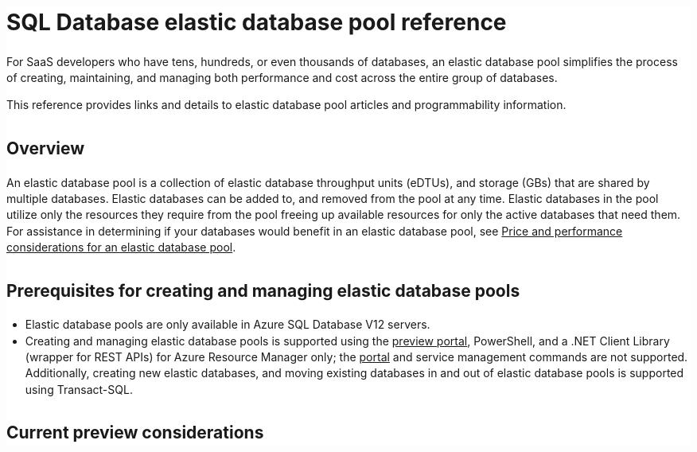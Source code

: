 <properties 
	pageTitle="Azure SQL elastic database pool reference" 
	description="This reference provides links and details to elastic database pool articles and programmability information." 
	services="sql-database" 
	documentationCenter="" 
	authors="stevestein" 
	manager="jeffreyg" 
	editor=""/>

<tags 
	ms.service="sql-database"
	ms.devlang="NA"
	ms.date="08/25/2015" 
	ms.author="sstein" 
	ms.workload="data-management" 
	ms.topic="article" 
	ms.tgt_pltfrm="NA"/>


# SQL Database elastic database pool reference

For SaaS developers who have tens, hundreds, or even thousands of databases, an elastic database pool simplifies the process of creating, maintaining, and managing both performance and cost across the entire group of databases. 

This reference provides links and details to elastic database pool articles and programmability information.

## Overview

An elastic database pool is a collection of elastic database throughput units (eDTUs), and storage (GBs) that are shared by multiple databases. Elastic databases can be added to, and removed from the pool at any time. Elastic databases in the pool utilize only the resources they require from the pool freeing up available resources for only the active databases that need them. For assistance in determining if your databases would benefit in an elastic database pool, see [Price and performance considerations for an elastic database pool](sql-database-elastic-pool-guidance.md). 



## Prerequisites for creating and managing elastic database pools


- Elastic database pools are only available in Azure SQL Database V12 servers.   
- Creating and managing elastic database pools is supported using the [preview portal](https://portal.azure.com), PowerShell, and a .NET Client Library (wrapper for REST APIs) for Azure Resource Manager only; the [portal](https://manage.windowsazure.com/) and service management commands are not supported. Additionally, creating new elastic databases, and moving existing databases in and out of elastic database pools is supported using Transact-SQL.



## Current preview considerations
